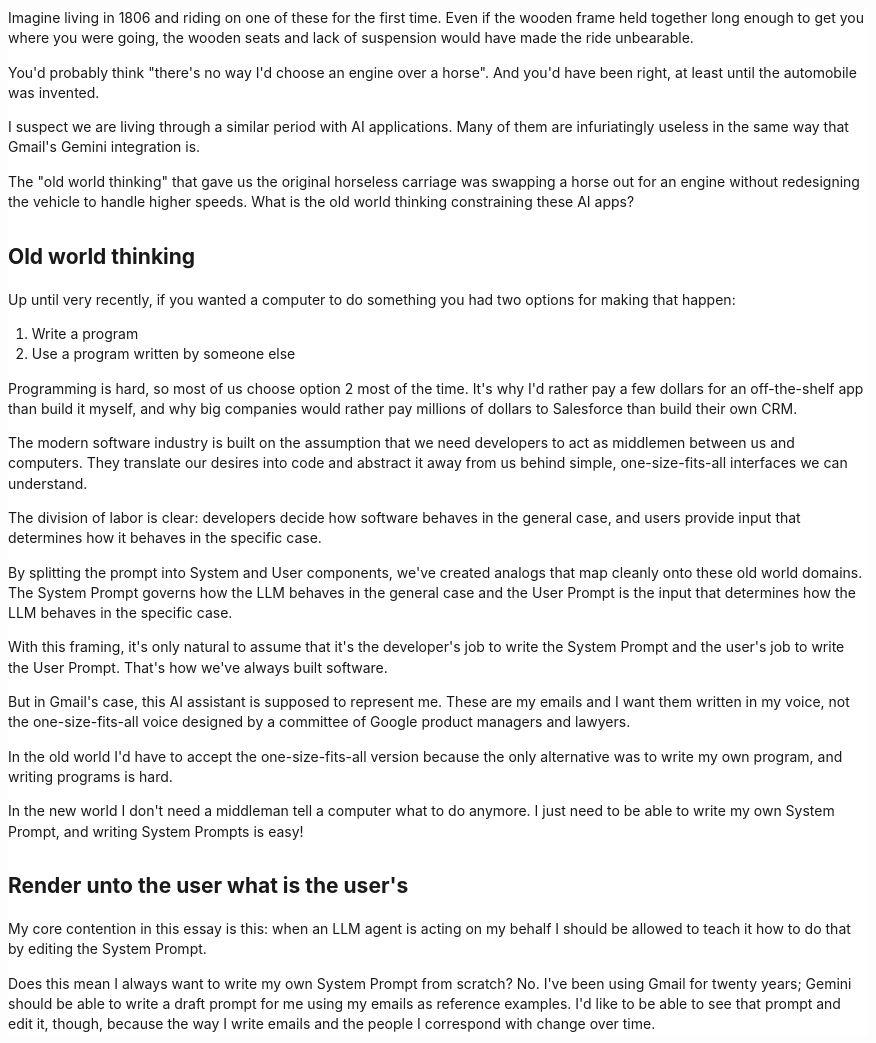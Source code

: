 Imagine living in 1806 and riding on one of these for the first time. Even if the wooden frame held together long enough to get you where you were going, the wooden seats and lack of suspension would have made the ride unbearable.

You'd probably think "there's no way I'd choose an engine over a horse". And you'd have been right, at least until the automobile was invented.

I suspect we are living through a similar period with AI applications. Many of them are infuriatingly useless in the same way that Gmail's Gemini integration is.

The "old world thinking" that gave us the original horseless carriage was swapping a horse out for an engine without redesigning the vehicle to handle higher speeds. What is the old world thinking constraining these AI apps?

Old world thinking
------------------

Up until very recently, if you wanted a computer to do something you had two options for making that happen:

1.  Write a program
2.  Use a program written by someone else

Programming is hard, so most of us choose option 2 most of the time. It's why I'd rather pay a few dollars for an off-the-shelf app than build it myself, and why big companies would rather pay millions of dollars to Salesforce than build their own CRM.

The modern software industry is built on the assumption that we need developers to act as middlemen between us and computers. They translate our desires into code and abstract it away from us behind simple, one-size-fits-all interfaces we can understand.

The division of labor is clear: developers decide how software behaves in the general case, and users provide input that determines how it behaves in the specific case.

By splitting the prompt into System and User components, we've created analogs that map cleanly onto these old world domains. The System Prompt governs how the LLM behaves in the general case and the User Prompt is the input that determines how the LLM behaves in the specific case.

With this framing, it's only natural to assume that it's the developer's job to write the System Prompt and the user's job to write the User Prompt. That's how we've always built software.

But in Gmail's case, this AI assistant is supposed to represent me. These are my emails and I want them written in my voice, not the one-size-fits-all voice designed by a committee of Google product managers and lawyers.

In the old world I'd have to accept the one-size-fits-all version because the only alternative was to write my own program, and writing programs is hard.

In the new world I don't need a middleman tell a computer what to do anymore. I just need to be able to write my own System Prompt, and writing System Prompts is easy!

Render unto the user what is the user's
---------------------------------------

My core contention in this essay is this: when an LLM agent is acting on my behalf I should be allowed to teach it how to do that by editing the System Prompt.

Does this mean I always want to write my own System Prompt from scratch? No. I've been using Gmail for twenty years; Gemini should be able to write a draft prompt for me using my emails as reference examples. I'd like to be able to see that prompt and edit it, though, because the way I write emails and the people I correspond with change over time.

